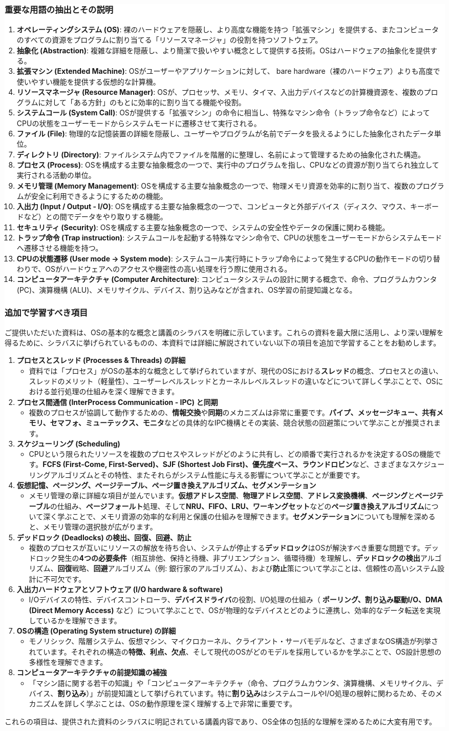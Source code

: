 

### 重要な用語の抽出とその説明

1.  **オペレーティングシステム (OS)**: 裸のハードウェアを隠蔽し、より高度な機能を持つ「拡張マシン」を提供する、またコンピュータのすべての資源をプログラムに割り当てる「リソースマネージャ」の役割を持つソフトウェア。
2.  **抽象化 (Abstraction)**: 複雑な詳細を隠蔽し、より簡潔で扱いやすい概念として提供する技術。OSはハードウェアの抽象化を提供する。
3.  **拡張マシン (Extended Machine)**: OSがユーザーやアプリケーションに対して、 bare hardware（裸のハードウェア）よりも高度で使いやすい機能を提供する仮想的な計算機。
4.  **リソースマネージャ (Resource Manager)**: OSが、プロセッサ、メモリ、タイマ、入出力デバイスなどの計算機資源を、複数のプログラムに対して「ある方針」のもとに効率的に割り当てる機能や役割。
5.  **システムコール (System Call)**: OSが提供する「拡張マシン」の命令に相当し、特殊なマシン命令（トラップ命令など）によってCPUの状態をユーザーモードからシステムモードに遷移させて実行される。
6.  **ファイル (File)**: 物理的な記憶装置の詳細を隠蔽し、ユーザーやプログラムが名前でデータを扱えるようにした抽象化されたデータ単位。
7.  **ディレクトリ (Directory)**: ファイルシステム内でファイルを階層的に整理し、名前によって管理するための抽象化された構造。
8.  **プロセス (Process)**: OSを構成する主要な抽象概念の一つで、実行中のプログラムを指し、CPUなどの資源が割り当てられ独立して実行される活動の単位。
9.  **メモリ管理 (Memory Management)**: OSを構成する主要な抽象概念の一つで、物理メモリ資源を効率的に割り当て、複数のプログラムが安全に利用できるようにするための機能。
10. **入出力 (Input / Output - I/O)**: OSを構成する主要な抽象概念の一つで、コンピュータと外部デバイス（ディスク、マウス、キーボードなど）との間でデータをやり取りする機能。
11. **セキュリティ (Security)**: OSを構成する主要な抽象概念の一つで、システムの安全性やデータの保護に関わる機能。
12. **トラップ命令 (Trap instruction)**: システムコールを起動する特殊なマシン命令で、CPUの状態をユーザーモードからシステムモードへ遷移させる機能を持つ。
13. **CPUの状態遷移 (User mode → System mode)**: システムコール実行時にトラップ命令によって発生するCPUの動作モードの切り替わりで、OSがハードウェアへのアクセスや機密性の高い処理を行う際に使用される。
14. **コンピュータアーキテクチャ (Computer Architecture)**: コンピュータシステムの設計に関する概念で、命令、プログラムカウンタ (PC)、演算機構 (ALU)、メモリサイクル、デバイス、割り込みなどが含まれ、OS学習の前提知識となる。


### 追加で学習すべき項目

ご提供いただいた資料は、OSの基本的な概念と講義のシラバスを明確に示しています。これらの資料を最大限に活用し、より深い理解を得るために、シラバスに挙げられているものの、本資料では詳細に解説されていない以下の項目を追加で学習することをお勧めします。

1.  **プロセスとスレッド (Processes & Threads) の詳細**
    *   資料では「プロセス」がOSの基本的な概念として挙げられていますが、現代のOSにおける**スレッド**の概念、プロセスとの違い、スレッドのメリット（軽量性）、ユーザーレベルスレッドとカーネルレベルスレッドの違いなどについて詳しく学ぶことで、OSにおける並行処理の仕組みを深く理解できます。
2.  **プロセス間通信 (InterProcess Communication - IPC) と同期**
    *   複数のプロセスが協調して動作するための、**情報交換**や**同期**のメカニズムは非常に重要です。**パイプ、メッセージキュー、共有メモリ、セマフォ、ミューテックス、モニタ**などの具体的なIPC機構とその実装、競合状態の回避策について学ぶことが推奨されます。
3.  **スケジューリング (Scheduling)**
    *   CPUという限られたリソースを複数のプロセスやスレッドがどのように共有し、どの順番で実行されるかを決定するOSの機能です。**FCFS (First-Come, First-Served)、SJF (Shortest Job First)、優先度ベース、ラウンドロビン**など、さまざまなスケジューリングアルゴリズムとその特性、またそれらがシステム性能に与える影響について学ぶことが重要です。
4.  **仮想記憶、ページング、ページテーブル、ページ置き換えアルゴリズム、セグメンテーション**
    *   メモリ管理の章に詳細な項目が並んでいます。**仮想アドレス空間**、**物理アドレス空間**、**アドレス変換機構**、**ページング**と**ページテーブル**の仕組み、**ページフォールト**処理、そして**NRU、FIFO、LRU、ワーキングセット**などの**ページ置き換えアルゴリズム**について深く学ぶことで、メモリ資源の効率的な利用と保護の仕組みを理解できます。**セグメンテーション**についても理解を深めると、メモリ管理の選択肢が広がります。
5.  **デッドロック (Deadlocks) の検出、回復、回避、防止**
    *   複数のプロセスが互いにリソースの解放を待ち合い、システムが停止する**デッドロック**はOSが解決すべき重要な問題です。デッドロック発生の**4つの必要条件**（相互排他、保持と待機、非プリエンプション、循環待機）を理解し、**デッドロックの検出**アルゴリズム、**回復**戦略、**回避**アルゴリズム（例: 銀行家のアルゴリズム）、および**防止**策について学ぶことは、信頼性の高いシステム設計に不可欠です。
6.  **入出力ハードウェアとソフトウェア (I/O hardware & software)**
    *   I/Oデバイスの特性、デバイスコントローラ、**デバイスドライバ**の役割、I/O処理の仕組み（ **ポーリング、割り込み駆動I/O、DMA (Direct Memory Access)** など）について学ぶことで、OSが物理的なデバイスとどのように連携し、効率的なデータ転送を実現しているかを理解できます。
7.  **OSの構造 (Operating System structure) の詳細**
    *   モノリシック、階層システム、仮想マシン、マイクロカーネル、クライアント・サーバモデルなど、さまざまなOS構造が列挙されています。それぞれの構造の**特徴、利点、欠点**、そして現代のOSがどのモデルを採用しているかを学ぶことで、OS設計思想の多様性を理解できます。
8.  **コンピュータアーキテクチャの前提知識の補強**
    *   「マシン語に関する若干の知識」や「コンピュータアーキテクチャ（命令、プログラムカウンタ、演算機構、メモリサイクル、デバイス、**割り込み**）」が前提知識として挙げられています。特に**割り込み**はシステムコールやI/O処理の根幹に関わるため、そのメカニズムを詳しく学ぶことは、OSの動作原理を深く理解する上で非常に重要です。

これらの項目は、提供された資料のシラバスに明記されている講義内容であり、OS全体の包括的な理解を深めるために大変有用です。